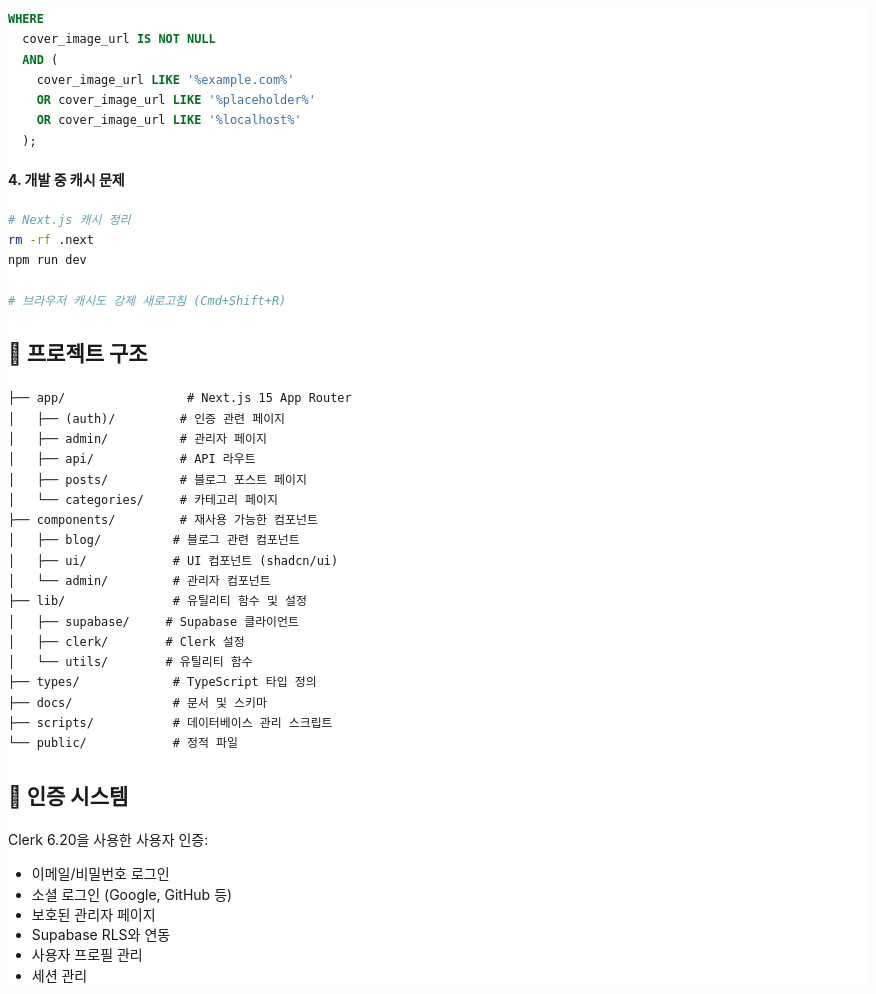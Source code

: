 ```sql
WHERE
  cover_image_url IS NOT NULL
  AND (
    cover_image_url LIKE '%example.com%'
    OR cover_image_url LIKE '%placeholder%'
    OR cover_image_url LIKE '%localhost%'
  );
```

#### 4. 개발 중 캐시 문제

```bash
# Next.js 캐시 정리
rm -rf .next
npm run dev

# 브라우저 캐시도 강제 새로고침 (Cmd+Shift+R)
```

## 📁 프로젝트 구조

```
├── app/                 # Next.js 15 App Router
│   ├── (auth)/         # 인증 관련 페이지
│   ├── admin/          # 관리자 페이지
│   ├── api/            # API 라우트
│   ├── posts/          # 블로그 포스트 페이지
│   └── categories/     # 카테고리 페이지
├── components/         # 재사용 가능한 컴포넌트
│   ├── blog/          # 블로그 관련 컴포넌트
│   ├── ui/            # UI 컴포넌트 (shadcn/ui)
│   └── admin/         # 관리자 컴포넌트
├── lib/               # 유틸리티 함수 및 설정
│   ├── supabase/     # Supabase 클라이언트
│   ├── clerk/        # Clerk 설정
│   └── utils/        # 유틸리티 함수
├── types/             # TypeScript 타입 정의
├── docs/              # 문서 및 스키마
├── scripts/           # 데이터베이스 관리 스크립트
└── public/            # 정적 파일
```

## 🔐 인증 시스템

Clerk 6.20을 사용한 사용자 인증:

-   이메일/비밀번호 로그인
-   소셜 로그인 (Google, GitHub 등)
-   보호된 관리자 페이지
-   Supabase RLS와 연동
-   사용자 프로필 관리
-   세션 관리
